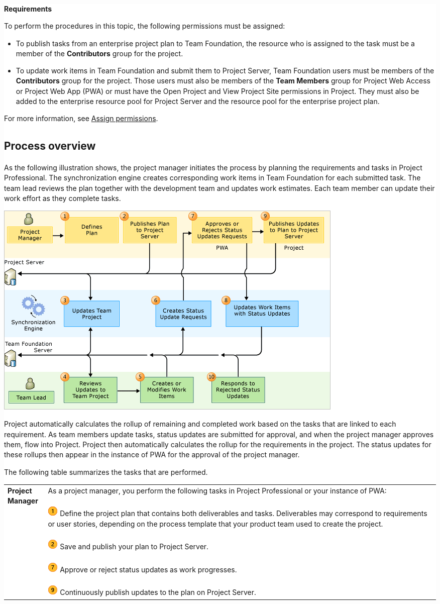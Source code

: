  **Requirements**  
  
 To perform the procedures in this topic, the following permissions must be assigned:  
  
-   To publish tasks from an enterprise project plan to Team Foundation, the resource who is assigned to the task must be a member of the **Contributors** group for the project.  
  
-   To update work items in Team Foundation and submit them to Project Server, Team Foundation users must be members of the **Contributors** group for the project. Those users must also be members of the **Team Members** group for Project Web Access or Project Web App (PWA) or must have the Open Project and View Project Site permissions in Project. They must also be added to the enterprise resource pool for Project Server and the resource pool for the enterprise project plan.  
  
 For more information, see [Assign permissions](assign-permissions-support-tfs-project-server-integration.md).  
  
##  <a name="Workflow"></a> Process overview  
 As the following illustration shows, the project manager initiates the process by planning the requirements and tasks in Project Professional. The synchronization engine creates corresponding work items in Team Foundation for each submitted task. The team lead reviews the plan together with the development team and updates work estimates. Each team member can update their work effort as they complete tasks.  
  
 ![PS&#45;TFS Project Manager Driven workflow](_img/pstfs_pmdetailed_workflow.png "PSTFS_PMDetailed_Workflow")  
  
 Project automatically calculates the rollup of remaining and completed work based on the tasks that are linked to each requirement. As team members update tasks, status updates are submitted for approval, and when the project manager approves them, flow into Project. Project then automatically calculates the rollup for the requirements in the project. The status updates for these rollups then appear in the instance of PWA for the approval of the project manager.  
  
 The following table summarizes the tasks that are performed.  
  
|||  
|-|-|  
|**Project Manager**|As a project manager, you perform the following tasks in Project Professional or your instance of PWA:<br /><br /> ![Step 1](_img/procguid_1.png "ProcGuid_1") Define the project plan that contains both deliverables and tasks. Deliverables may correspond to requirements or user stories, depending on the process template that your product team used to create the project.<br /><br /> ![Step 2](_img/procguid_2.png "ProcGuid_2") Save and publish your plan to Project Server.<br /><br /> ![Step 7](_img/procguid_7.png "ProcGuid_7") Approve or reject status updates as work progresses.<br /><br /> ![9](_img/procguid_9.png "ProcGuid_9") Continuously publish updates to the plan on Project Server.|  